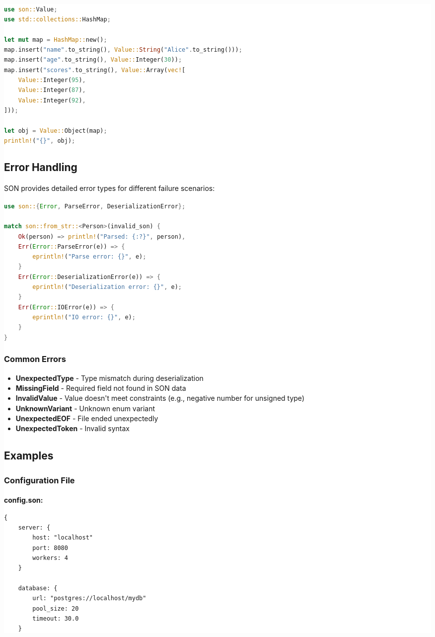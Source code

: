 ```rust
use son::Value;
use std::collections::HashMap;

let mut map = HashMap::new();
map.insert("name".to_string(), Value::String("Alice".to_string()));
map.insert("age".to_string(), Value::Integer(30));
map.insert("scores".to_string(), Value::Array(vec![
    Value::Integer(95),
    Value::Integer(87),
    Value::Integer(92),
]));

let obj = Value::Object(map);
println!("{}", obj);
```

## Error Handling

SON provides detailed error types for different failure scenarios:

```rust
use son::{Error, ParseError, DeserializationError};

match son::from_str::<Person>(invalid_son) {
    Ok(person) => println!("Parsed: {:?}", person),
    Err(Error::ParseError(e)) => {
        eprintln!("Parse error: {}", e);
    }
    Err(Error::DeserializationError(e)) => {
        eprintln!("Deserialization error: {}", e);
    }
    Err(Error::IOError(e)) => {
        eprintln!("IO error: {}", e);
    }
}
```

### Common Errors

- **UnexpectedType** - Type mismatch during deserialization
- **MissingField** - Required field not found in SON data
- **InvalidValue** - Value doesn't meet constraints (e.g., negative number for unsigned type)
- **UnknownVariant** - Unknown enum variant
- **UnexpectedEOF** - File ended unexpectedly
- **UnexpectedToken** - Invalid syntax

## Examples

### Configuration File

**config.son:**
```son
{
    server: {
        host: "localhost"
        port: 8080
        workers: 4
    }
    
    database: {
        url: "postgres://localhost/mydb"
        pool_size: 20
        timeout: 30.0
    }
```